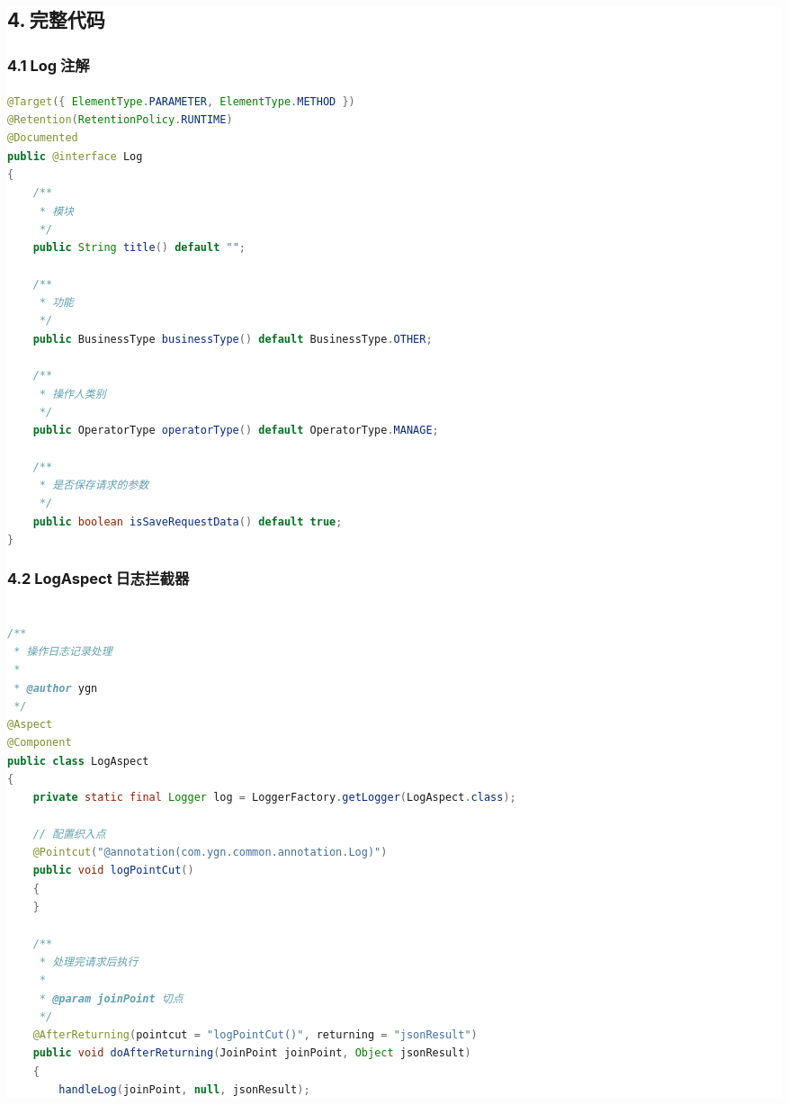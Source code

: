 ## 4. 完整代码

### 4.1 Log 注解

```java
@Target({ ElementType.PARAMETER, ElementType.METHOD })
@Retention(RetentionPolicy.RUNTIME)
@Documented
public @interface Log
{
    /**
     * 模块 
     */
    public String title() default "";

    /**
     * 功能
     */
    public BusinessType businessType() default BusinessType.OTHER;

    /**
     * 操作人类别
     */
    public OperatorType operatorType() default OperatorType.MANAGE;

    /**
     * 是否保存请求的参数
     */
    public boolean isSaveRequestData() default true;
}

```

### 4.2 LogAspect 日志拦截器

```java

/**
 * 操作日志记录处理
 * 
 * @author ygn
 */
@Aspect
@Component
public class LogAspect
{
    private static final Logger log = LoggerFactory.getLogger(LogAspect.class);

    // 配置织入点
    @Pointcut("@annotation(com.ygn.common.annotation.Log)")
    public void logPointCut()
    {
    }

    /**
     * 处理完请求后执行
     *
     * @param joinPoint 切点
     */
    @AfterReturning(pointcut = "logPointCut()", returning = "jsonResult")
    public void doAfterReturning(JoinPoint joinPoint, Object jsonResult)
    {
        handleLog(joinPoint, null, jsonResult);
```